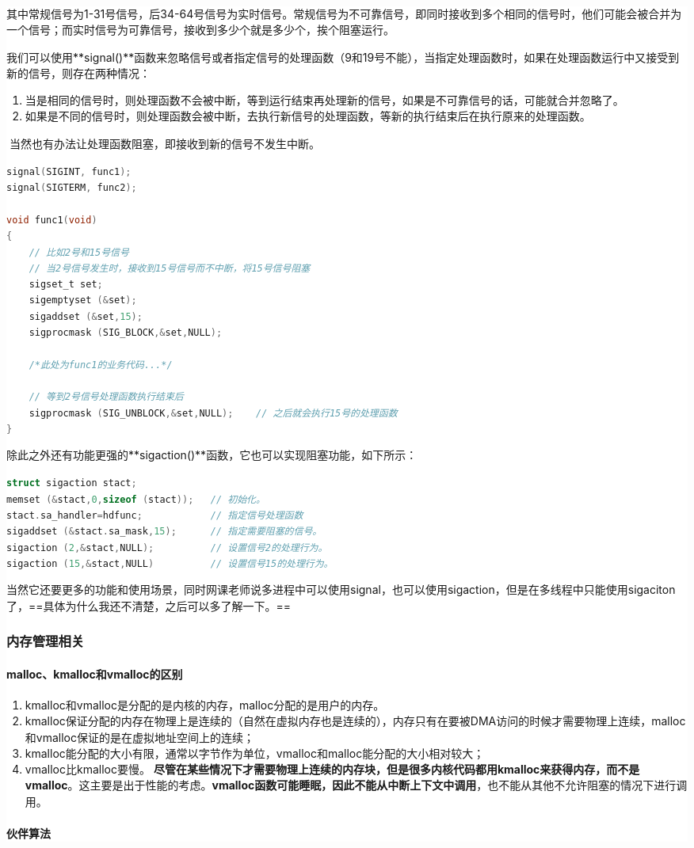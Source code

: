 ​	其中常规信号为1-31号信号，后34-64号信号为实时信号。常规信号为不可靠信号，即同时接收到多个相同的信号时，他们可能会被合并为一个信号；而实时信号为可靠信号，接收到多少个就是多少个，挨个阻塞运行。

​	我们可以使用**signal()**函数来忽略信号或者指定信号的处理函数（9和19号不能），当指定处理函数时，如果在处理函数运行中又接受到新的信号，则存在两种情况：

1. 当是相同的信号时，则处理函数不会被中断，等到运行结束再处理新的信号，如果是不可靠信号的话，可能就合并忽略了。
2. 如果是不同的信号时，则处理函数会被中断，去执行新信号的处理函数，等新的执行结束后在执行原来的处理函数。

​	当然也有办法让处理函数阻塞，即接收到新的信号不发生中断。

```c
signal(SIGINT, func1);
signal(SIGTERM, func2);

void func1(void)
{
    // 比如2号和15号信号
    // 当2号信号发生时，接收到15号信号而不中断，将15号信号阻塞
    sigset_t set;
    sigemptyset (&set);
    sigaddset (&set,15);
    sigprocmask (SIG_BLOCK,&set,NULL);

    /*此处为func1的业务代码...*/    

    // 等到2号信号处理函数执行结束后
    sigprocmask (SIG_UNBLOCK,&set,NULL);	// 之后就会执行15号的处理函数 
}

```

​	除此之外还有功能更强的**sigaction()**函数，它也可以实现阻塞功能，如下所示：

```c
struct sigaction stact;
memset (&stact,0,sizeof (stact));	// 初始化。
stact.sa_handler=hdfunc;			// 指定信号处理函数
sigaddset (&stact.sa_mask,15);		// 指定需要阻塞的信号。
sigaction (2,&stact,NULL);			// 设置信号2的处理行为。
sigaction (15,&stact,NULL)			// 设置信号15的处理行为。
```

​	当然它还要更多的功能和使用场景，同时网课老师说多进程中可以使用signal，也可以使用sigaction，但是在多线程中只能使用sigaciton了，==具体为什么我还不清楚，之后可以多了解一下。==

### 内存管理相关

#### malloc、kmalloc和vmalloc的区别

1. kmalloc和vmalloc是分配的是内核的内存，malloc分配的是用户的内存。
2. kmalloc保证分配的内存在物理上是连续的（自然在虚拟内存也是连续的），内存只有在要被DMA访问的时候才需要物理上连续，malloc和vmalloc保证的是在虚拟地址空间上的连续；
3. kmalloc能分配的大小有限，通常以字节作为单位，vmalloc和malloc能分配的大小相对较大；
4. vmalloc比kmalloc要慢。 **尽管在某些情况下才需要物理上连续的内存块，但是很多内核代码都用kmalloc来获得内存，而不是vmalloc**。这主要是出于性能的考虑。**vmalloc函数可能睡眠，因此不能从中断上下文中调用**，也不能从其他不允许阻塞的情况下进行调用。

#### 伙伴算法
